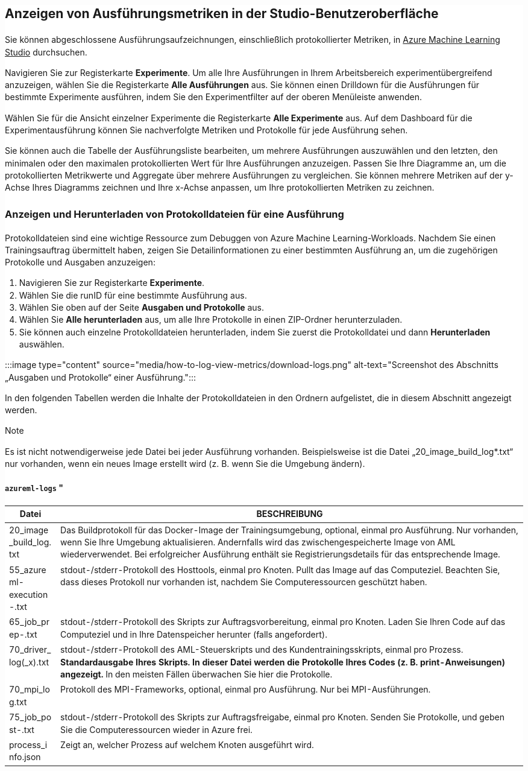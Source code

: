<a name="view-the-experiment-in-the-web-portal"></a>

## <a name="view-run-metrics-in-the-studio-ui"></a>Anzeigen von Ausführungsmetriken in der Studio-Benutzeroberfläche

Sie können abgeschlossene Ausführungsaufzeichnungen, einschließlich protokollierter Metriken, in [Azure Machine Learning Studio](https://ml.azure.com) durchsuchen.

Navigieren Sie zur Registerkarte **Experimente**. Um alle Ihre Ausführungen in Ihrem Arbeitsbereich experimentübergreifend anzuzeigen, wählen Sie die Registerkarte **Alle Ausführungen** aus. Sie können einen Drilldown für die Ausführungen für bestimmte Experimente ausführen, indem Sie den Experimentfilter auf der oberen Menüleiste anwenden.

Wählen Sie für die Ansicht einzelner Experimente die Registerkarte **Alle Experimente** aus. Auf dem Dashboard für die Experimentausführung können Sie nachverfolgte Metriken und Protokolle für jede Ausführung sehen. 

Sie können auch die Tabelle der Ausführungsliste bearbeiten, um mehrere Ausführungen auszuwählen und den letzten, den minimalen oder den maximalen protokollierten Wert für Ihre Ausführungen anzuzeigen. Passen Sie Ihre Diagramme an, um die protokollierten Metrikwerte und Aggregate über mehrere Ausführungen zu vergleichen. Sie können mehrere Metriken auf der y-Achse Ihres Diagramms zeichnen und Ihre x-Achse anpassen, um Ihre protokollierten Metriken zu zeichnen. 


### <a name="view-and-download-log-files-for-a-run"></a>Anzeigen und Herunterladen von Protokolldateien für eine Ausführung 

Protokolldateien sind eine wichtige Ressource zum Debuggen von Azure Machine Learning-Workloads. Nachdem Sie einen Trainingsauftrag übermittelt haben, zeigen Sie Detailinformationen zu einer bestimmten Ausführung an, um die zugehörigen Protokolle und Ausgaben anzuzeigen:  

1. Navigieren Sie zur Registerkarte **Experimente**.
1. Wählen Sie die runID für eine bestimmte Ausführung aus.
1. Wählen Sie oben auf der Seite **Ausgaben und Protokolle** aus.
2. Wählen Sie **Alle herunterladen** aus, um alle Ihre Protokolle in einen ZIP-Ordner herunterzuladen.
3. Sie können auch einzelne Protokolldateien herunterladen, indem Sie zuerst die Protokolldatei und dann **Herunterladen** auswählen.

:::image type="content" source="media/how-to-log-view-metrics/download-logs.png" alt-text="Screenshot des Abschnitts „Ausgaben und Protokolle“ einer Ausführung.":::

In den folgenden Tabellen werden die Inhalte der Protokolldateien in den Ordnern aufgelistet, die in diesem Abschnitt angezeigt werden.

> [!NOTE]
> Es ist nicht notwendigerweise jede Datei bei jeder Ausführung vorhanden. Beispielsweise ist die Datei „20_image_build_log*.txt“ nur vorhanden, wenn ein neues Image erstellt wird (z. B. wenn Sie die Umgebung ändern).

#### <a name="azureml-logs-folder"></a>`azureml-logs` "

|Datei  |BESCHREIBUNG  |
|---------|---------|
|20_image_build_log.txt     | Das Buildprotokoll für das Docker-Image der Trainingsumgebung, optional, einmal pro Ausführung. Nur vorhanden, wenn Sie Ihre Umgebung aktualisieren. Andernfalls wird das zwischengespeicherte Image von AML wiederverwendet. Bei erfolgreicher Ausführung enthält sie Registrierungsdetails für das entsprechende Image.         |
|55_azureml-execution-<Knoten-ID>.txt     | stdout-/stderr-Protokoll des Hosttools, einmal pro Knoten. Pullt das Image auf das Computeziel. Beachten Sie, dass dieses Protokoll nur vorhanden ist, nachdem Sie Computeressourcen geschützt haben.         |
|65_job_prep-<Knoten-ID>.txt     |   stdout-/stderr-Protokoll des Skripts zur Auftragsvorbereitung, einmal pro Knoten. Laden Sie Ihren Code auf das Computeziel und in Ihre Datenspeicher herunter (falls angefordert).       |
|70_driver_log(_x).txt      |  stdout-/stderr-Protokoll des AML-Steuerskripts und des Kundentrainingsskripts, einmal pro Prozess. **Standardausgabe Ihres Skripts. In dieser Datei werden die Protokolle Ihres Codes (z. B. print-Anweisungen) angezeigt.** In den meisten Fällen überwachen Sie hier die Protokolle.       |
|70_mpi_log.txt     |   Protokoll des MPI-Frameworks, optional, einmal pro Ausführung. Nur bei MPI-Ausführungen.   |
|75_job_post-<Knoten-ID>.txt     |  stdout-/stderr-Protokoll des Skripts zur Auftragsfreigabe, einmal pro Knoten. Senden Sie Protokolle, und geben Sie die Computeressourcen wieder in Azure frei.        |
|process_info.json      |   Zeigt an, welcher Prozess auf welchem Knoten ausgeführt wird.  |